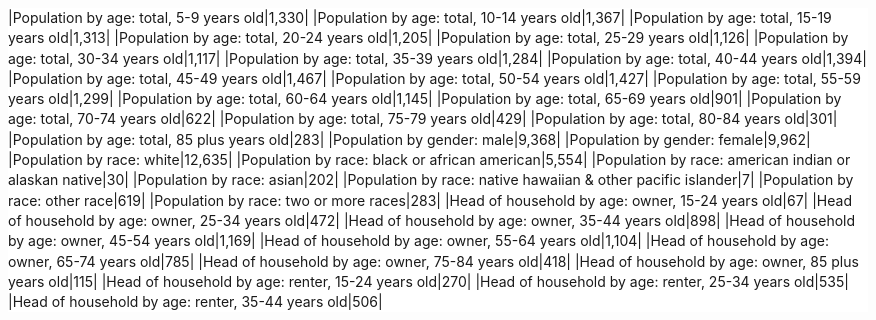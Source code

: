 |Population by age: total, 5-9 years old|1,330|
|Population by age: total, 10-14 years old|1,367|
|Population by age: total, 15-19 years old|1,313|
|Population by age: total, 20-24 years old|1,205|
|Population by age: total, 25-29 years old|1,126|
|Population by age: total, 30-34 years old|1,117|
|Population by age: total, 35-39 years old|1,284|
|Population by age: total, 40-44 years old|1,394|
|Population by age: total, 45-49 years old|1,467|
|Population by age: total, 50-54 years old|1,427|
|Population by age: total, 55-59 years old|1,299|
|Population by age: total, 60-64 years old|1,145|
|Population by age: total, 65-69 years old|901|
|Population by age: total, 70-74 years old|622|
|Population by age: total, 75-79 years old|429|
|Population by age: total, 80-84 years old|301|
|Population by age: total, 85 plus years old|283|
|Population by gender: male|9,368|
|Population by gender: female|9,962|
|Population by race: white|12,635|
|Population by race: black or african american|5,554|
|Population by race: american indian or alaskan native|30|
|Population by race: asian|202|
|Population by race: native hawaiian & other pacific islander|7|
|Population by race: other race|619|
|Population by race: two or more races|283|
|Head of household by age: owner, 15-24 years old|67|
|Head of household by age: owner, 25-34 years old|472|
|Head of household by age: owner, 35-44 years old|898|
|Head of household by age: owner, 45-54 years old|1,169|
|Head of household by age: owner, 55-64 years old|1,104|
|Head of household by age: owner, 65-74 years old|785|
|Head of household by age: owner, 75-84 years old|418|
|Head of household by age: owner, 85 plus years old|115|
|Head of household by age: renter, 15-24 years old|270|
|Head of household by age: renter, 25-34 years old|535|
|Head of household by age: renter, 35-44 years old|506|